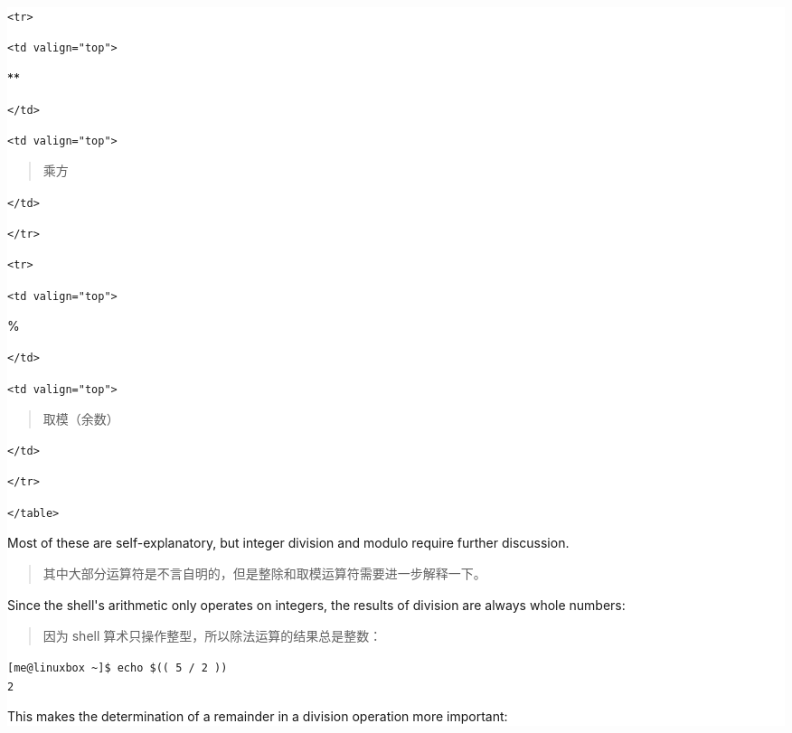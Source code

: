 ```{=html}
```
```{=html}
<tr>
```
```{=html}
<td valign="top">
```
\*\*
```{=html}
</td>
```
```{=html}
<td valign="top">
```
> 乘方
```{=html}
</td>
```
```{=html}
</tr>
```
```{=html}
<tr>
```
```{=html}
<td valign="top">
```
\%
```{=html}
</td>
```
```{=html}
<td valign="top">
```
> 取模（余数）
```{=html}
</td>
```
```{=html}
</tr>
```
```{=html}
</table>
```
Most of these are self-explanatory, but integer division and modulo require further discussion.

> 其中大部分运算符是不言自明的，但是整除和取模运算符需要进一步解释一下。

Since the shell's arithmetic only operates on integers, the results of division are always whole numbers:

> 因为 shell 算术只操作整型，所以除法运算的结果总是整数：

    [me@linuxbox ~]$ echo $(( 5 / 2 ))
    2

This makes the determination of a remainder in a division operation more important:
